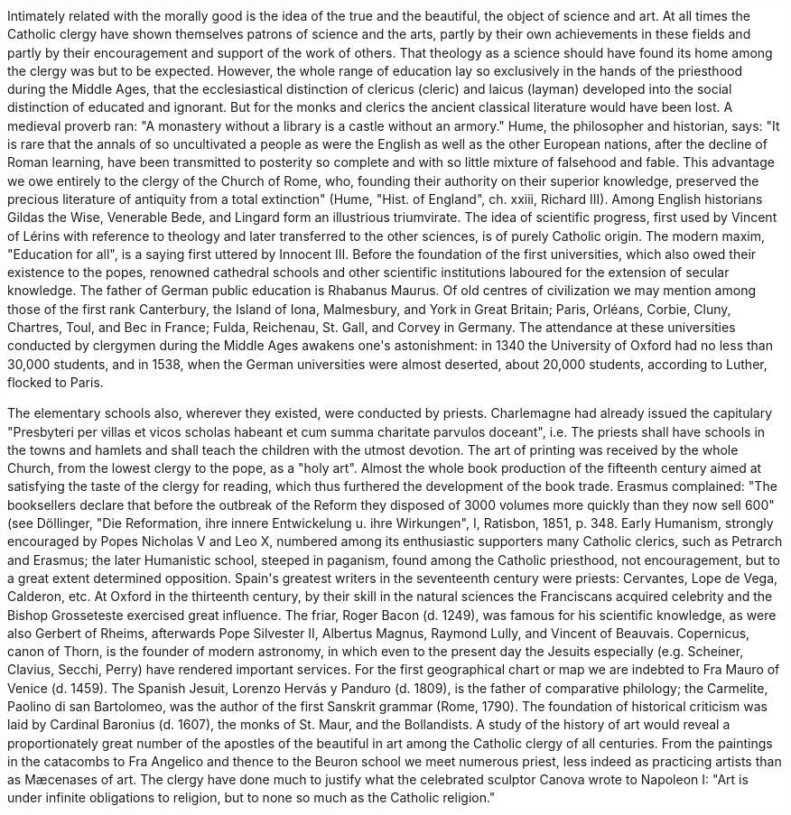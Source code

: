 Intimately related with the morally good is the idea of the true and the beautiful, the object of science and art. At all times the Catholic clergy have shown themselves patrons of science and the arts, partly by their own achievements in these fields and partly by their encouragement and support of the work of others. That theology as a science should have found its home among the clergy was but to be expected. However, the whole range of education lay so exclusively in the hands of the priesthood during the Middle Ages, that the ecclesiastical distinction of clericus (cleric) and laicus (layman) developed into the social distinction of educated and ignorant. But for the monks and clerics the ancient classical literature would have been lost. A medieval proverb ran: "A monastery without a library is a castle without an armory." Hume, the philosopher and historian, says: "It is rare that the annals of so uncultivated a people as were the English as well as the other European nations, after the decline of Roman learning, have been transmitted to posterity so complete and with so little mixture of falsehood and fable. This advantage we owe entirely to the clergy of the Church of Rome, who, founding their authority on their superior knowledge, preserved the precious literature of antiquity from a total extinction" (Hume, "Hist. of England", ch. xxiii, Richard III). Among English historians Gildas the Wise, Venerable Bede, and Lingard form an illustrious triumvirate. The idea of scientific progress, first used by Vincent of Lérins with reference to theology and later transferred to the other sciences, is of purely Catholic origin. The modern maxim, "Education for all", is a saying first uttered by Innocent III. Before the foundation of the first universities, which also owed their existence to the popes, renowned cathedral schools and other scientific institutions laboured for the extension of secular knowledge. The father of German public education is Rhabanus Maurus. Of old centres of civilization we may mention among those of the first rank Canterbury, the Island of Iona, Malmesbury, and York in Great Britain; Paris, Orléans, Corbie, Cluny, Chartres, Toul, and Bec in France; Fulda, Reichenau, St. Gall, and Corvey in Germany. The attendance at these universities conducted by clergymen during the Middle Ages awakens one's astonishment: in 1340 the University of Oxford had no less than 30,000 students, and in 1538, when the German universities were almost deserted, about 20,000 students, according to Luther, flocked to Paris.

The elementary schools also, wherever they existed, were conducted by priests. Charlemagne had already issued the capitulary "Presbyteri per villas et vicos scholas habeant et cum summa charitate parvulos doceant", i.e. The priests shall have schools in the towns and hamlets and shall teach the children with the utmost devotion. The art of printing was received by the whole Church, from the lowest clergy to the pope, as a "holy art". Almost the whole book production of the fifteenth century aimed at satisfying the taste of the clergy for reading, which thus furthered the development of the book trade. Erasmus complained: "The booksellers declare that before the outbreak of the Reform they disposed of 3000 volumes more quickly than they now sell 600" (see Döllinger, "Die Reformation, ihre innere Entwickelung u. ihre Wirkungen", I, Ratisbon, 1851, p. 348. Early Humanism, strongly encouraged by Popes Nicholas V and Leo X, numbered among its enthusiastic supporters many Catholic clerics, such as Petrarch and Erasmus; the later Humanistic school, steeped in paganism, found among the Catholic priesthood, not encouragement, but to a great extent determined opposition. Spain's greatest writers in the seventeenth century were priests: Cervantes, Lope de Vega, Calderon, etc. At Oxford in the thirteenth century, by their skill in the natural sciences the Franciscans acquired celebrity and the Bishop Grosseteste exercised great influence. The friar, Roger Bacon (d. 1249), was famous for his scientific knowledge, as were also Gerbert of Rheims, afterwards Pope Silvester II, Albertus Magnus, Raymond Lully, and Vincent of Beauvais. Copernicus, canon of Thorn, is the founder of modern astronomy, in which even to the present day the Jesuits especially (e.g. Scheiner, Clavius, Secchi, Perry) have rendered important services. For the first geographical chart or map we are indebted to Fra Mauro of Venice (d. 1459). The Spanish Jesuit, Lorenzo Hervás y Panduro (d. 1809), is the father of comparative philology; the Carmelite, Paolino di san Bartolomeo, was the author of the first Sanskrit grammar (Rome, 1790). The foundation of historical criticism was laid by Cardinal Baronius (d. 1607), the monks of St. Maur, and the Bollandists. A study of the history of art would reveal a proportionately great number of the apostles of the beautiful in art among the Catholic clergy of all centuries. From the paintings in the catacombs to Fra Angelico and thence to the Beuron school we meet numerous priest, less indeed as practicing artists than as Mæcenases of art. The clergy have done much to justify what the celebrated sculptor Canova wrote to Napoleon I: "Art is under infinite obligations to religion, but to none so much as the Catholic religion."
